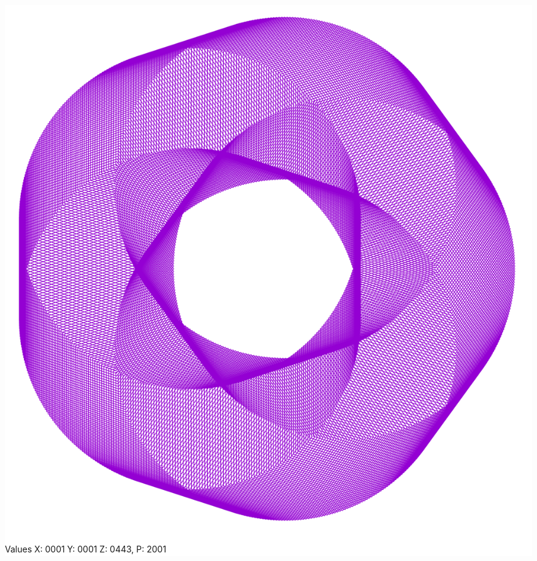 ![0001 Y: 0001 Z: 0400, P: 2001](./samples/spiro-0001-0001-0400-2001.svg)

Values X: 0001 Y: 0001 Z: 0443, P: 2001 